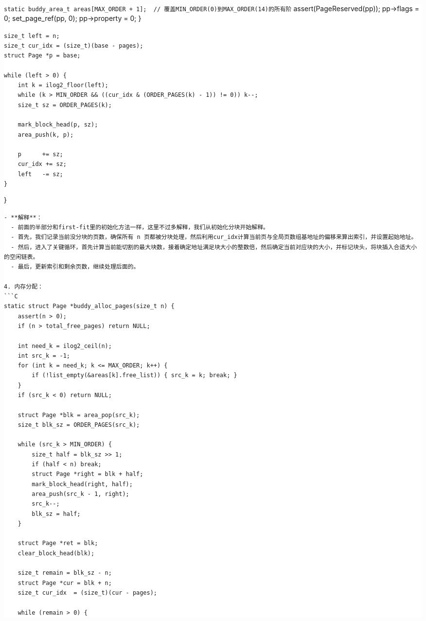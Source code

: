 ```static buddy_area_t areas[MAX_ORDER + 1];  // 覆盖MIN_ORDER(0)到MAX_ORDER(14)的所有阶```
        assert(PageReserved(pp));
        pp->flags = 0;
        set_page_ref(pp, 0);
        pp->property = 0;
    }

    size_t left = n;
    size_t cur_idx = (size_t)(base - pages);
    struct Page *p = base;

    while (left > 0) {
        int k = ilog2_floor(left);
        while (k > MIN_ORDER && ((cur_idx & (ORDER_PAGES(k) - 1)) != 0)) k--;
        size_t sz = ORDER_PAGES(k);

        mark_block_head(p, sz);
        area_push(k, p);

        p      += sz;
        cur_idx += sz;
        left   -= sz;
    }
}
```
- **解释**：
  - 前面的半部分和first-fit里的初始化方法一样，这里不过多解释，我们从初始化分块开始解释。
  - 首先，我们记录当前没分块的页数，确保所有 n 页都被分块处理，然后利用cur_idx计算当前页与全局页数组基地址的偏移来算出索引，并设置起始地址。
  - 然后，进入了关键循环，首先计算当前能切割的最大块数，接着确定地址满足块大小的整数倍，然后确定当前对应块的大小，并标记块头，将块插入合适大小的空闲链表。
  - 最后，更新索引和剩余页数，继续处理后面的。

4. 内存分配：
```C
static struct Page *buddy_alloc_pages(size_t n) {
    assert(n > 0);
    if (n > total_free_pages) return NULL;

    int need_k = ilog2_ceil(n);
    int src_k = -1;
    for (int k = need_k; k <= MAX_ORDER; k++) {
        if (!list_empty(&areas[k].free_list)) { src_k = k; break; }
    }
    if (src_k < 0) return NULL;

    struct Page *blk = area_pop(src_k);
    size_t blk_sz = ORDER_PAGES(src_k);

    while (src_k > MIN_ORDER) {
        size_t half = blk_sz >> 1;
        if (half < n) break;
        struct Page *right = blk + half;
        mark_block_head(right, half);
        area_push(src_k - 1, right);
        src_k--;
        blk_sz = half;
    }

    struct Page *ret = blk;
    clear_block_head(blk); 

    size_t remain = blk_sz - n;
    struct Page *cur = blk + n;
    size_t cur_idx  = (size_t)(cur - pages);

    while (remain > 0) {
```